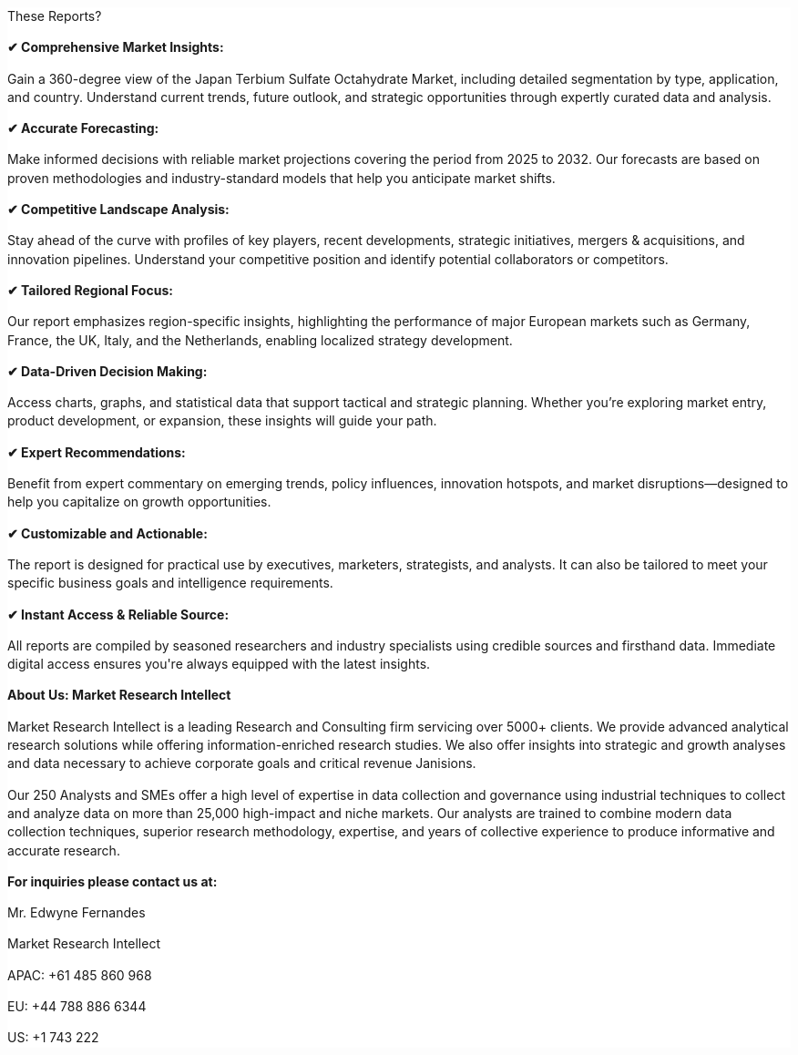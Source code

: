 These Reports?</h2><p><strong>✔ Comprehensive Market Insights:</strong></p><p>Gain a 360-degree view of the Japan Terbium Sulfate Octahydrate Market, including detailed segmentation by type, application, and country. Understand current trends, future outlook, and strategic opportunities through expertly curated data and analysis.</p><p><strong>✔ Accurate Forecasting:</strong></p><p>Make informed decisions with reliable market projections covering the period from 2025 to 2032. Our forecasts are based on proven methodologies and industry-standard models that help you anticipate market shifts.</p><p><strong>✔ Competitive Landscape Analysis:</strong></p><p>Stay ahead of the curve with profiles of key players, recent developments, strategic initiatives, mergers &amp; acquisitions, and innovation pipelines. Understand your competitive position and identify potential collaborators or competitors.</p><p><strong>✔ Tailored Regional Focus:</strong></p><p>Our report emphasizes region-specific insights, highlighting the performance of major European markets such as Germany, France, the UK, Italy, and the Netherlands, enabling localized strategy development.</p><p><strong>✔ Data-Driven Decision Making:</strong></p><p>Access charts, graphs, and statistical data that support tactical and strategic planning. Whether you&rsquo;re exploring market entry, product development, or expansion, these insights will guide your path.</p><p><strong>✔ Expert Recommendations:</strong></p><p>Benefit from expert commentary on emerging trends, policy influences, innovation hotspots, and market disruptions&mdash;designed to help you capitalize on growth opportunities.</p><p><strong>✔ Customizable and Actionable:</strong></p><p>The report is designed for practical use by executives, marketers, strategists, and analysts. It can also be tailored to meet your specific business goals and intelligence requirements.</p><p><strong>✔ Instant Access &amp; Reliable Source:</strong></p><p>All reports are compiled by seasoned researchers and industry specialists using credible sources and firsthand data. Immediate digital access ensures you're always equipped with the latest insights.</p><p><strong><span class="font-[700]">About Us: Market Research Intellect</span></strong></p><p><span class="">Market Research Intellect is a leading Research and Consulting firm servicing over 5000+ clients. We provide advanced analytical research solutions while offering information-enriched research studies.&nbsp;</span>We also offer insights into strategic and growth analyses and data necessary to achieve corporate goals and critical revenue Janisions.</p><p><span class="">Our 250 Analysts and SMEs offer a high level of expertise in data collection and governance using industrial techniques to collect and analyze data on more than 25,000 high-impact and niche markets. Our analysts are trained to combine modern data collection techniques, superior research methodology, expertise, and years of collective experience to produce informative and accurate research.</span></p><p><strong>For inquiries please contact us at:</strong></p><p>Mr. Edwyne Fernandes</p><p>Market Research Intellect</p><p>APAC: +61 485 860 968</p><p>EU: +44 788 886 6344</p><p>US: +1 743 222